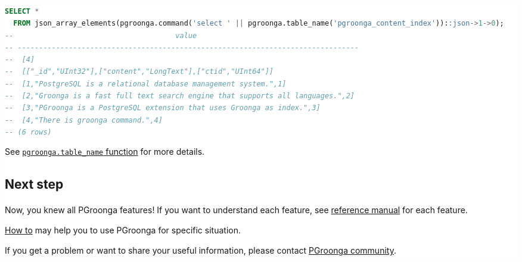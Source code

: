 ```sql
SELECT *
  FROM json_array_elements(pgroonga.command('select ' || pgroonga.table_name('pgroonga_content_index'))::json->1->0);
--                                      value                                      
-- --------------------------------------------------------------------------------
--  [4]
--  [["_id","UInt32"],["content","LongText"],["ctid","UInt64"]]
--  [1,"PostgreSQL is a relational database management system.",1]
--  [2,"Groonga is a fast full text search engine that supports all languages.",2]
--  [3,"PGroonga is a PostgreSQL extension that uses Groonga as index.",3]
--  [4,"There is groonga command.",4]
-- (6 rows)
```

See [`pgroonga.table_name` function](../reference/functions/pgroonga-table-name.html) for more details.

## Next step

Now, you knew all PGroonga features! If you want to understand each feature, see [reference manual](../reference/) for each feature.

[How to](../how-to/) may help you to use PGroonga for specific situation.

If you get a problem or want to share your useful information, please contact [PGroonga community](../community/).
